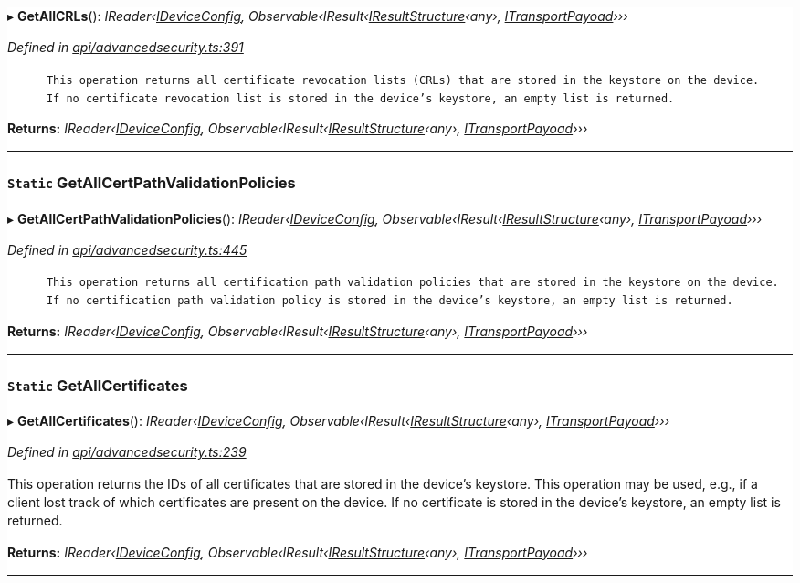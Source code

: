 ▸ **GetAllCRLs**(): *IReader‹[IDeviceConfig](../interfaces/_config_interfaces_.ideviceconfig.md), Observable‹IResult‹[IResultStructure](../interfaces/_soap_request_.iresultstructure.md)‹any›, [ITransportPayoad](../interfaces/_config_interfaces_.itransportpayoad.md)›››*

*Defined in [api/advancedsecurity.ts:391](https://github.com/patrickmichalina/onvif-rx/blob/3e9b152/src/api/advancedsecurity.ts#L391)*

          This operation returns all certificate revocation lists (CRLs) that are stored in the keystore on the device.
          If no certificate revocation list is stored in the device’s keystore, an empty list is returned.

**Returns:** *IReader‹[IDeviceConfig](../interfaces/_config_interfaces_.ideviceconfig.md), Observable‹IResult‹[IResultStructure](../interfaces/_soap_request_.iresultstructure.md)‹any›, [ITransportPayoad](../interfaces/_config_interfaces_.itransportpayoad.md)›››*

___

### `Static` GetAllCertPathValidationPolicies

▸ **GetAllCertPathValidationPolicies**(): *IReader‹[IDeviceConfig](../interfaces/_config_interfaces_.ideviceconfig.md), Observable‹IResult‹[IResultStructure](../interfaces/_soap_request_.iresultstructure.md)‹any›, [ITransportPayoad](../interfaces/_config_interfaces_.itransportpayoad.md)›››*

*Defined in [api/advancedsecurity.ts:445](https://github.com/patrickmichalina/onvif-rx/blob/3e9b152/src/api/advancedsecurity.ts#L445)*

          This operation returns all certification path validation policies that are stored in the keystore on the device.
          If no certification path validation policy is stored in the device’s keystore, an empty list is returned.

**Returns:** *IReader‹[IDeviceConfig](../interfaces/_config_interfaces_.ideviceconfig.md), Observable‹IResult‹[IResultStructure](../interfaces/_soap_request_.iresultstructure.md)‹any›, [ITransportPayoad](../interfaces/_config_interfaces_.itransportpayoad.md)›››*

___

### `Static` GetAllCertificates

▸ **GetAllCertificates**(): *IReader‹[IDeviceConfig](../interfaces/_config_interfaces_.ideviceconfig.md), Observable‹IResult‹[IResultStructure](../interfaces/_soap_request_.iresultstructure.md)‹any›, [ITransportPayoad](../interfaces/_config_interfaces_.itransportpayoad.md)›››*

*Defined in [api/advancedsecurity.ts:239](https://github.com/patrickmichalina/onvif-rx/blob/3e9b152/src/api/advancedsecurity.ts#L239)*

  This operation returns the IDs of all certificates that are stored in the device’s keystore.
  This operation may be used, e.g.,  if a client lost track of which certificates are present on the device.
  If no certificate is stored in the device’s keystore, an empty list is returned.

**Returns:** *IReader‹[IDeviceConfig](../interfaces/_config_interfaces_.ideviceconfig.md), Observable‹IResult‹[IResultStructure](../interfaces/_soap_request_.iresultstructure.md)‹any›, [ITransportPayoad](../interfaces/_config_interfaces_.itransportpayoad.md)›››*

___
